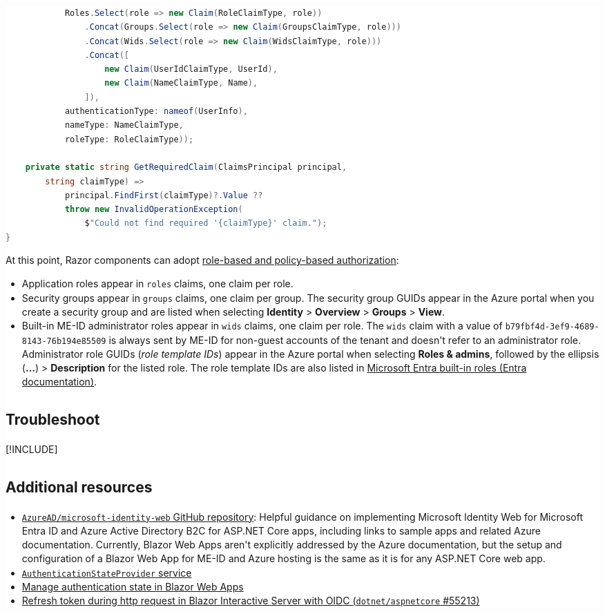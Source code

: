 ```csharp
            Roles.Select(role => new Claim(RoleClaimType, role))
                .Concat(Groups.Select(role => new Claim(GroupsClaimType, role)))
                .Concat(Wids.Select(role => new Claim(WidsClaimType, role)))
                .Concat([
                    new Claim(UserIdClaimType, UserId),
                    new Claim(NameClaimType, Name),
                ]),
            authenticationType: nameof(UserInfo),
            nameType: NameClaimType,
            roleType: RoleClaimType));

    private static string GetRequiredClaim(ClaimsPrincipal principal,
        string claimType) =>
            principal.FindFirst(claimType)?.Value ??
            throw new InvalidOperationException(
                $"Could not find required '{claimType}' claim.");
}
```

At this point, Razor components can adopt [role-based and policy-based authorization](xref:blazor/security/index#role-based-and-policy-based-authorization):

* Application roles appear in `roles` claims, one claim per role.
* Security groups appear in `groups` claims, one claim per group. The security group GUIDs appear in the Azure portal when you create a security group and are listed when selecting **Identity** > **Overview** > **Groups** > **View**.
* Built-in ME-ID administrator roles appear in `wids` claims, one claim per role. The `wids` claim with a value of `b79fbf4d-3ef9-4689-8143-76b194e85509` is always sent by ME-ID for non-guest accounts of the tenant and doesn't refer to an administrator role. Administrator role GUIDs (*role template IDs*) appear in the Azure portal when selecting **Roles & admins**, followed by the ellipsis (**&hellip;**) > **Description** for the listed role. The role template IDs are also listed in [Microsoft Entra built-in roles (Entra documentation)](/entra/identity/role-based-access-control/permissions-reference).

## Troubleshoot

[!INCLUDE[](~/blazor/security/includes/troubleshoot-server.md)]

## Additional resources



* [`AzureAD/microsoft-identity-web` GitHub repository](https://github.com/AzureAD/microsoft-identity-web/wiki): Helpful guidance on implementing Microsoft Identity Web for Microsoft Entra ID and Azure Active Directory B2C for ASP.NET Core apps, including links to sample apps and related Azure documentation. Currently, Blazor Web Apps aren't explicitly addressed by the Azure documentation, but the setup and configuration of a Blazor Web App for ME-ID and Azure hosting is the same as it is for any ASP.NET Core web app.
* [`AuthenticationStateProvider` service](xref:blazor/security/index#authenticationstateprovider-service)
* [Manage authentication state in Blazor Web Apps](xref:blazor/security/index#manage-authentication-state-in-blazor-web-apps)
* [Refresh token during http request in Blazor Interactive Server with OIDC (`dotnet/aspnetcore` #55213)](https://github.com/dotnet/aspnetcore/issues/55213)
